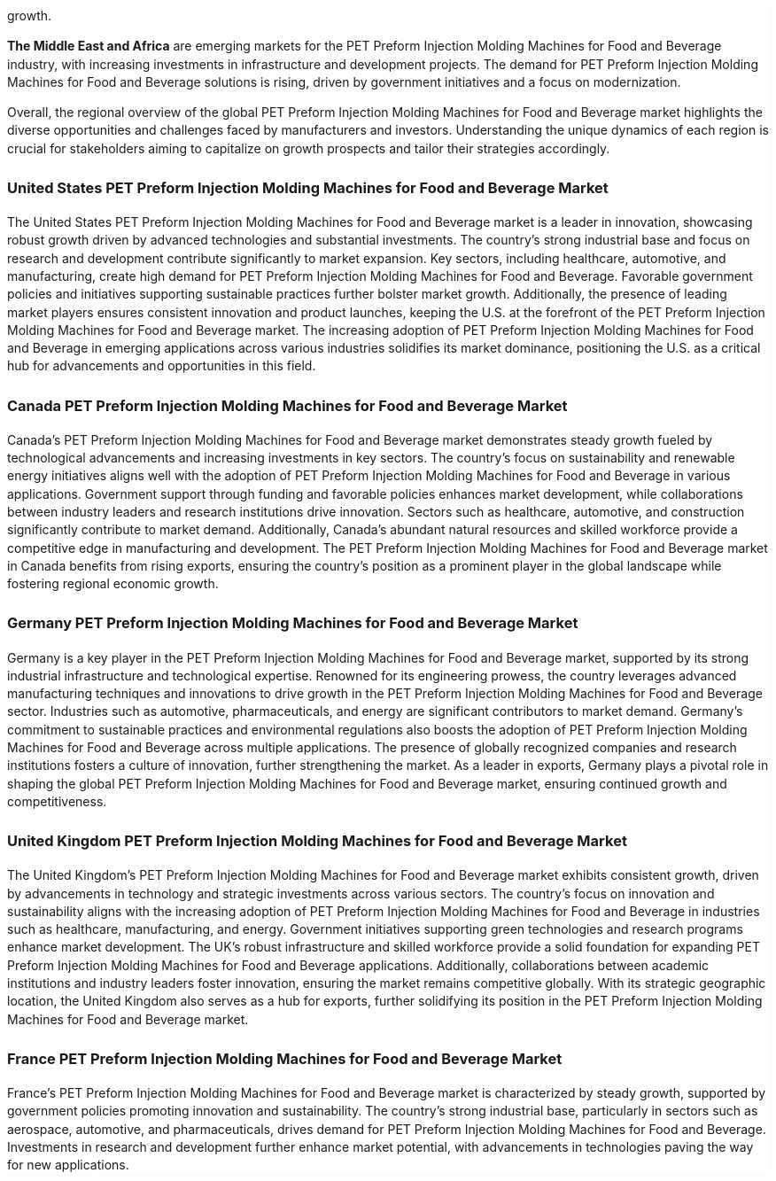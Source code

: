 growth.</p><p><strong>The Middle East and Africa</strong> are emerging markets for the PET Preform Injection Molding Machines for Food and Beverage industry, with increasing investments in infrastructure and development projects. The demand for PET Preform Injection Molding Machines for Food and Beverage solutions is rising, driven by government initiatives and a focus on modernization.</p><p>Overall, the regional overview of the global PET Preform Injection Molding Machines for Food and Beverage market highlights the diverse opportunities and challenges faced by manufacturers and investors. Understanding the unique dynamics of each region is crucial for stakeholders aiming to capitalize on growth prospects and tailor their strategies accordingly.</p><h3>United States PET Preform Injection Molding Machines for Food and Beverage Market</h3><p>The United States PET Preform Injection Molding Machines for Food and Beverage market is a leader in innovation, showcasing robust growth driven by advanced technologies and substantial investments. The country&rsquo;s strong industrial base and focus on research and development contribute significantly to market expansion. Key sectors, including healthcare, automotive, and manufacturing, create high demand for PET Preform Injection Molding Machines for Food and Beverage. Favorable government policies and initiatives supporting sustainable practices further bolster market growth. Additionally, the presence of leading market players ensures consistent innovation and product launches, keeping the U.S. at the forefront of the PET Preform Injection Molding Machines for Food and Beverage market. The increasing adoption of PET Preform Injection Molding Machines for Food and Beverage in emerging applications across various industries solidifies its market dominance, positioning the U.S. as a critical hub for advancements and opportunities in this field.</p><h3>Canada PET Preform Injection Molding Machines for Food and Beverage Market</h3><p>Canada&rsquo;s PET Preform Injection Molding Machines for Food and Beverage market demonstrates steady growth fueled by technological advancements and increasing investments in key sectors. The country&rsquo;s focus on sustainability and renewable energy initiatives aligns well with the adoption of PET Preform Injection Molding Machines for Food and Beverage in various applications. Government support through funding and favorable policies enhances market development, while collaborations between industry leaders and research institutions drive innovation. Sectors such as healthcare, automotive, and construction significantly contribute to market demand. Additionally, Canada&rsquo;s abundant natural resources and skilled workforce provide a competitive edge in manufacturing and development. The PET Preform Injection Molding Machines for Food and Beverage market in Canada benefits from rising exports, ensuring the country&rsquo;s position as a prominent player in the global landscape while fostering regional economic growth.</p><h3>Germany PET Preform Injection Molding Machines for Food and Beverage Market</h3><p>Germany is a key player in the PET Preform Injection Molding Machines for Food and Beverage market, supported by its strong industrial infrastructure and technological expertise. Renowned for its engineering prowess, the country leverages advanced manufacturing techniques and innovations to drive growth in the PET Preform Injection Molding Machines for Food and Beverage sector. Industries such as automotive, pharmaceuticals, and energy are significant contributors to market demand. Germany&rsquo;s commitment to sustainable practices and environmental regulations also boosts the adoption of PET Preform Injection Molding Machines for Food and Beverage across multiple applications. The presence of globally recognized companies and research institutions fosters a culture of innovation, further strengthening the market. As a leader in exports, Germany plays a pivotal role in shaping the global PET Preform Injection Molding Machines for Food and Beverage market, ensuring continued growth and competitiveness.</p><h3>United Kingdom PET Preform Injection Molding Machines for Food and Beverage Market</h3><p>The United Kingdom&rsquo;s PET Preform Injection Molding Machines for Food and Beverage market exhibits consistent growth, driven by advancements in technology and strategic investments across various sectors. The country&rsquo;s focus on innovation and sustainability aligns with the increasing adoption of PET Preform Injection Molding Machines for Food and Beverage in industries such as healthcare, manufacturing, and energy. Government initiatives supporting green technologies and research programs enhance market development. The UK&rsquo;s robust infrastructure and skilled workforce provide a solid foundation for expanding PET Preform Injection Molding Machines for Food and Beverage applications. Additionally, collaborations between academic institutions and industry leaders foster innovation, ensuring the market remains competitive globally. With its strategic geographic location, the United Kingdom also serves as a hub for exports, further solidifying its position in the PET Preform Injection Molding Machines for Food and Beverage market.</p><h3>France PET Preform Injection Molding Machines for Food and Beverage Market</h3><p>France&rsquo;s PET Preform Injection Molding Machines for Food and Beverage market is characterized by steady growth, supported by government policies promoting innovation and sustainability. The country&rsquo;s strong industrial base, particularly in sectors such as aerospace, automotive, and pharmaceuticals, drives demand for PET Preform Injection Molding Machines for Food and Beverage. Investments in research and development further enhance market potential, with advancements in technologies paving the way for new applications.